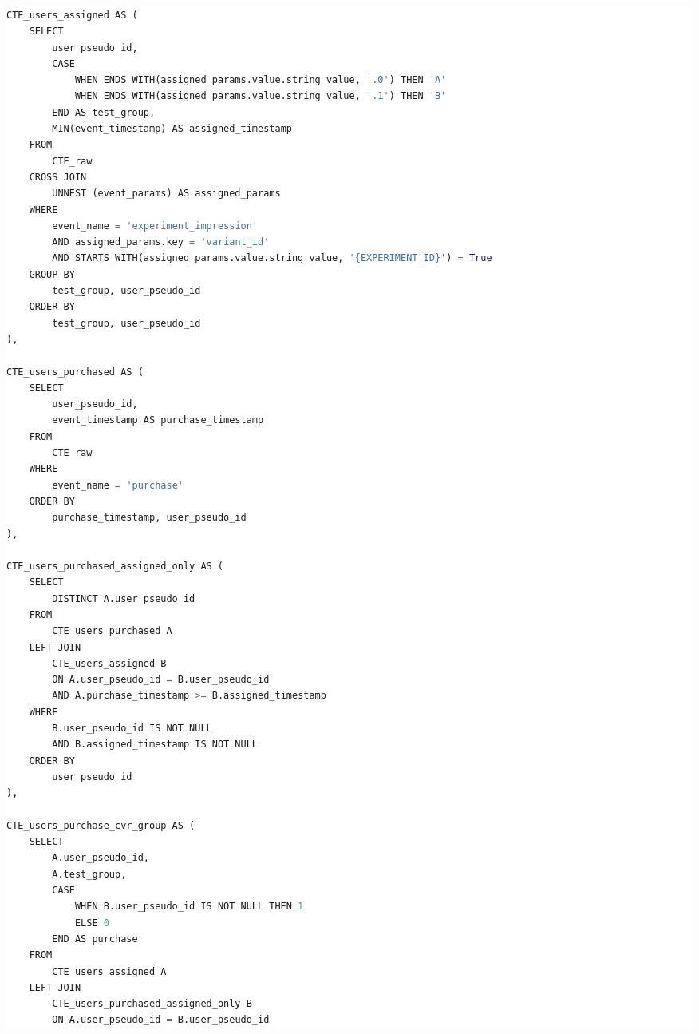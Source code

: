 ```python
CTE_users_assigned AS (  
    SELECT  
        user_pseudo_id,  
        CASE  
            WHEN ENDS_WITH(assigned_params.value.string_value, '.0') THEN 'A'  
            WHEN ENDS_WITH(assigned_params.value.string_value, '.1') THEN 'B'  
        END AS test_group,  
        MIN(event_timestamp) AS assigned_timestamp  
    FROM
        CTE_raw  
    CROSS JOIN 
        UNNEST (event_params) AS assigned_params  
    WHERE  
        event_name = 'experiment_impression'  
        AND assigned_params.key = 'variant_id'  
        AND STARTS_WITH(assigned_params.value.string_value, '{EXPERIMENT_ID}') = True  
    GROUP BY 
        test_group, user_pseudo_id  
    ORDER BY 
        test_group, user_pseudo_id  
),  

CTE_users_purchased AS (  
    SELECT  
        user_pseudo_id,  
        event_timestamp AS purchase_timestamp   
    FROM 
        CTE_raw  
    WHERE  
        event_name = 'purchase'  
    ORDER BY  
        purchase_timestamp, user_pseudo_id  
),  

CTE_users_purchased_assigned_only AS (  
    SELECT  
        DISTINCT A.user_pseudo_id  
    FROM 
        CTE_users_purchased A  
    LEFT JOIN 
        CTE_users_assigned B  
        ON A.user_pseudo_id = B.user_pseudo_id  
        AND A.purchase_timestamp >= B.assigned_timestamp  
    WHERE  
        B.user_pseudo_id IS NOT NULL
        AND B.assigned_timestamp IS NOT NULL  
    ORDER BY 
        user_pseudo_id  
),  

CTE_users_purchase_cvr_group AS (  
    SELECT  
        A.user_pseudo_id,  
        A.test_group,  
        CASE  
            WHEN B.user_pseudo_id IS NOT NULL THEN 1  
            ELSE 0  
        END AS purchase  
    FROM 
        CTE_users_assigned A  
    LEFT JOIN 
        CTE_users_purchased_assigned_only B  
        ON A.user_pseudo_id = B.user_pseudo_id  
```